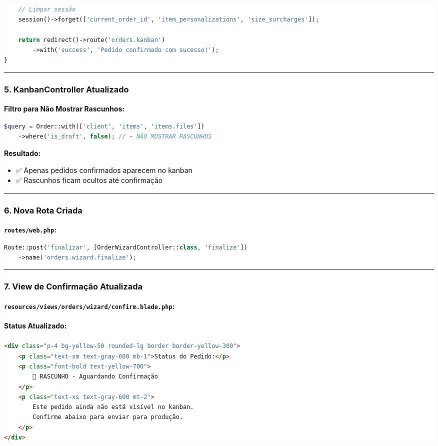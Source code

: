 ```php
    // Limpar sessão
    session()->forget(['current_order_id', 'item_personalizations', 'size_surcharges']);
    
    return redirect()->route('orders.kanban')
        ->with('success', 'Pedido confirmado com sucesso!');
}
```

---

### **5. KanbanController Atualizado**

**Filtro para Não Mostrar Rascunhos:**

```php
$query = Order::with(['client', 'items', 'items.files'])
    ->where('is_draft', false); // ← NÃO MOSTRAR RASCUNHOS
```

**Resultado:**
- ✅ Apenas pedidos confirmados aparecem no kanban
- ✅ Rascunhos ficam ocultos até confirmação

---

### **6. Nova Rota Criada**

**`routes/web.php`:**

```php
Route::post('finalizar', [OrderWizardController::class, 'finalize'])
    ->name('orders.wizard.finalize');
```

---

### **7. View de Confirmação Atualizada**

**`resources/views/orders/wizard/confirm.blade.php`:**

#### **Status Atualizado:**

```html
<div class="p-4 bg-yellow-50 rounded-lg border border-yellow-300">
    <p class="text-sm text-gray-600 mb-1">Status do Pedido:</p>
    <p class="font-bold text-yellow-700">
        📝 RASCUNHO - Aguardando Confirmação
    </p>
    <p class="text-xs text-gray-600 mt-2">
        Este pedido ainda não está visível no kanban. 
        Confirme abaixo para enviar para produção.
    </p>
</div>
```
